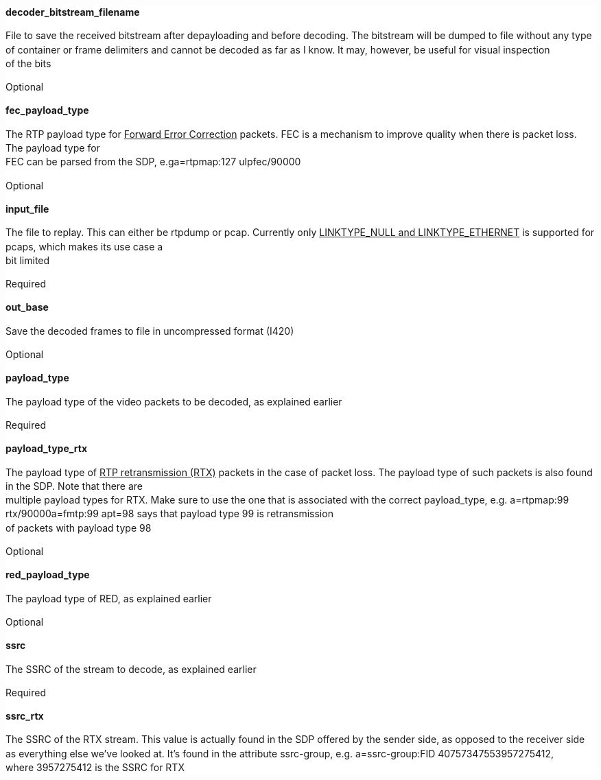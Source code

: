 **decoder_bitstream_filename**

File to save the received bitstream after depayloading and before decoding. The bitstream will be dumped to file without any type of container or frame delimiters and cannot be decoded as far as I know. It may, however, be useful for visual inspection  
of the bits

Optional

**fec_payload_type**

The RTP payload type for  [Forward Error Correction](https://tools.ietf.org/html/draft-ietf-rtcweb-fec) packets. FEC is a mechanism to improve quality when there is packet loss. The payload type for  
FEC can be parsed from the SDP, e.ga=rtpmap:127  ulpfec/90000

Optional

**input_file**

The file to replay. This can either be rtpdump or pcap. Currently only  [LINKTYPE_NULL and LINKTYPE_ETHERNET](http://www.tcpdump.org/linktypes.html) is supported for pcaps, which makes its use case a  
bit limited

Required

**out_base**

Save the decoded frames to file in uncompressed format (I420)

Optional

**payload_type**

The payload type of the video packets to be decoded, as explained earlier

Required

**payload_type_rtx**

The payload type of  [RTP retransmission (RTX)](https://tools.ietf.org/html/rfc4588) packets in the case of packet loss. The payload type of such packets is also found in the SDP. Note that there are  
multiple payload types for RTX. Make sure to use the one that is associated with the correct payload_type, e.g.  a=rtpmap:99  rtx/90000a=fmtp:99  apt=98  says that payload type 99 is retransmission  
of packets with payload type 98

Optional

**red_payload_type**

The payload type of RED, as explained earlier

Optional

**ssrc**

The SSRC of the stream to decode, as explained earlier

Required

**ssrc_rtx**

The SSRC of the RTX stream. This value is actually found in the SDP offered by the sender side, as opposed to the receiver side as everything else we’ve looked at. It’s found in the attribute ssrc-group, e.g.  a=ssrc-group:FID  40757347553957275412,  
where  3957275412 is the SSRC for RTX
